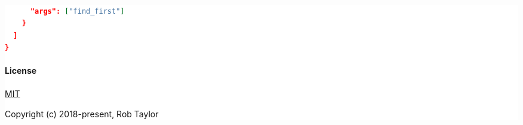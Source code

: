 ```json
      "args": ["find_first"]
    }
  ]
}
```

#### License

[MIT](LICENSE)

Copyright (c) 2018-present, Rob Taylor